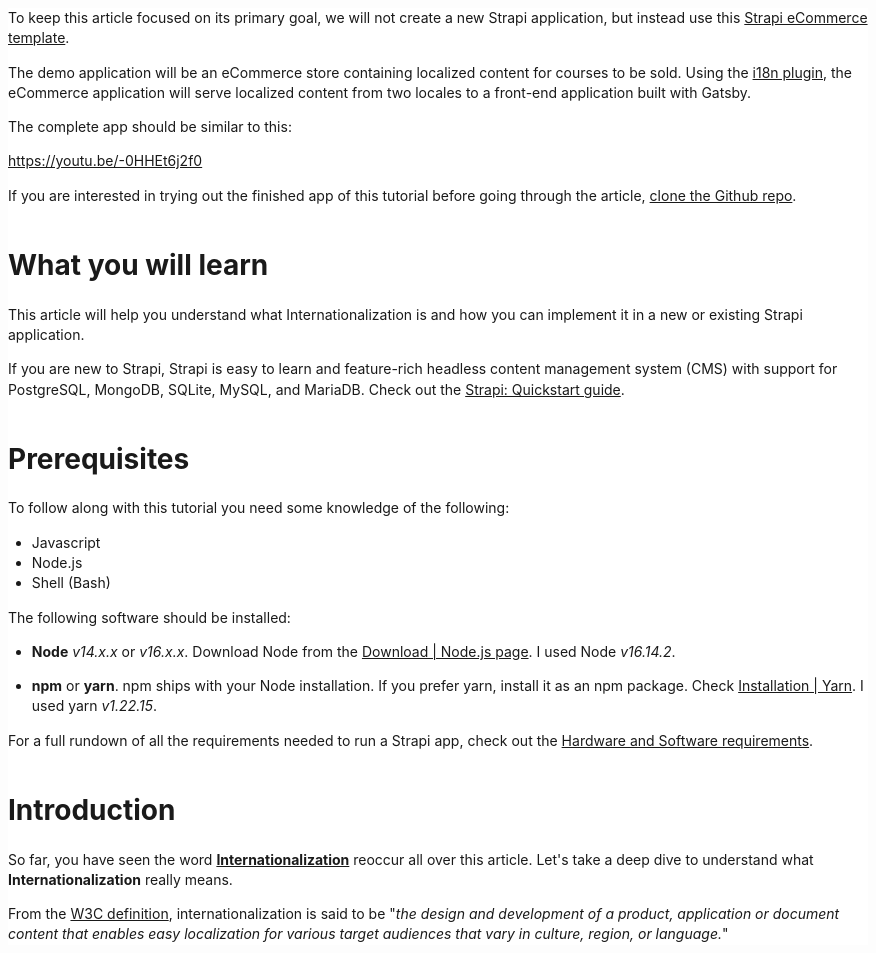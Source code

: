 To keep this article focused on its primary goal, we will not create a new Strapi application, but instead use this [Strapi eCommerce template](https://github.com/strapi/strapi-template-ecommerce).

The demo application will be an eCommerce store containing localized content for courses to be sold. Using the [i18n plugin](https://strapi.io/features/internationalization), the eCommerce application will serve localized content from two locales to a front-end application built with Gatsby.

The complete app should be similar to this:

https://youtu.be/-0HHEt6j2f0

If you are interested in trying out the finished app of this tutorial before going through the article, [clone the Github repo](https://github.com/Marktawa/tags-strapi-bluedolphin).

# What you will learn

This article will help you understand what Internationalization is and how you can implement it in a new or existing Strapi application.

If you are new to Strapi, Strapi is easy to learn and feature-rich headless content management system (CMS) with support for PostgreSQL, MongoDB, SQLite, MySQL, and MariaDB. Check out the [Strapi: Quickstart guide](https://docs.strapi.io/developer-docs/latest/getting-started/quick-start.html).

# Prerequisites

To follow along with this tutorial you need some knowledge of the following:

- Javascript
- Node.js
- Shell (Bash)

The following software should be installed:

- **Node** *v14.x.x* or *v16.x.x*. Download Node from the [Download | Node.js page](https://nodejs.org/en/download/). I used Node *v16.14.2*.
    
- **npm** or **yarn**. npm ships with your Node installation. If you prefer yarn, install it as an npm package. Check [Installation | Yarn](https://classic.yarnpkg.com/en/docs/install). I used yarn *v1.22.15*.

For a full rundown of all the requirements needed to run a Strapi app, check out the [Hardware and Software requirements](https://docs.strapi.io/developer-docs/latest/setup-deployment-guides/deployment.html#hardware-and-software-requirements).

# Introduction

So far, you have seen the word [**Internationalization**](https://en.wikipedia.org/wiki/Internationalization) reoccur all over this article. Let's take a deep dive to understand what **Internationalization** really means.

From the [W3C definition](https://www.w3.org/International/questions/qa-i18n.en#i18n), internationalization is said to be "*the design and development of a product, application or document content that enables easy localization for various target audiences that vary in culture, region, or language.*"
